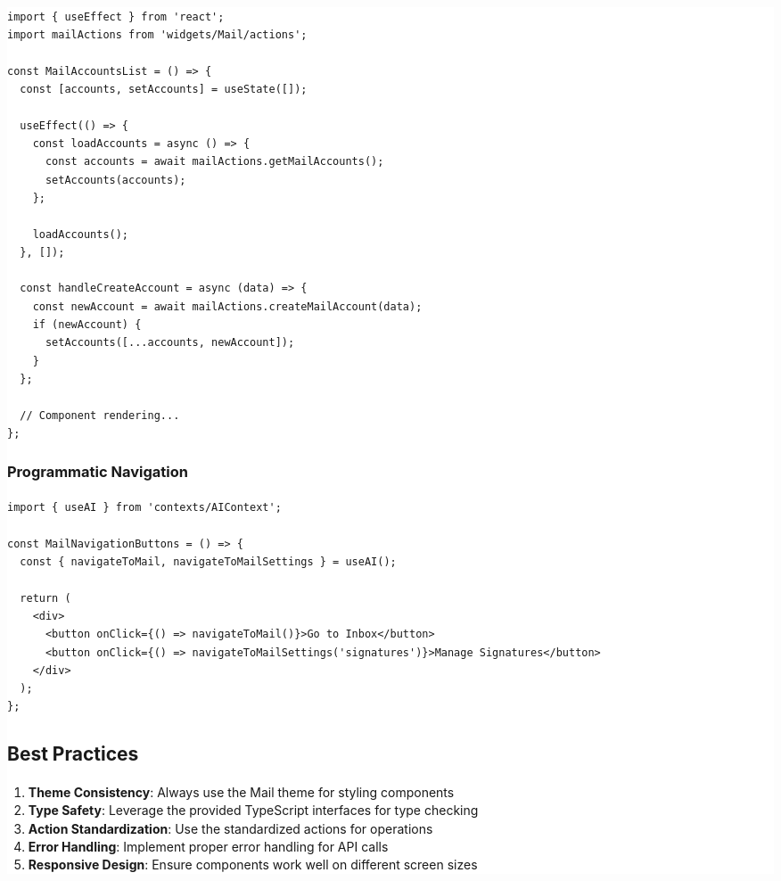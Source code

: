 ```tsx
import { useEffect } from 'react';
import mailActions from 'widgets/Mail/actions';

const MailAccountsList = () => {
  const [accounts, setAccounts] = useState([]);
  
  useEffect(() => {
    const loadAccounts = async () => {
      const accounts = await mailActions.getMailAccounts();
      setAccounts(accounts);
    };
    
    loadAccounts();
  }, []);
  
  const handleCreateAccount = async (data) => {
    const newAccount = await mailActions.createMailAccount(data);
    if (newAccount) {
      setAccounts([...accounts, newAccount]);
    }
  };
  
  // Component rendering...
};
```

### Programmatic Navigation

```tsx
import { useAI } from 'contexts/AIContext';

const MailNavigationButtons = () => {
  const { navigateToMail, navigateToMailSettings } = useAI();
  
  return (
    <div>
      <button onClick={() => navigateToMail()}>Go to Inbox</button>
      <button onClick={() => navigateToMailSettings('signatures')}>Manage Signatures</button>
    </div>
  );
};
```

## Best Practices

1. **Theme Consistency**: Always use the Mail theme for styling components
2. **Type Safety**: Leverage the provided TypeScript interfaces for type checking
3. **Action Standardization**: Use the standardized actions for operations
4. **Error Handling**: Implement proper error handling for API calls
5. **Responsive Design**: Ensure components work well on different screen sizes
